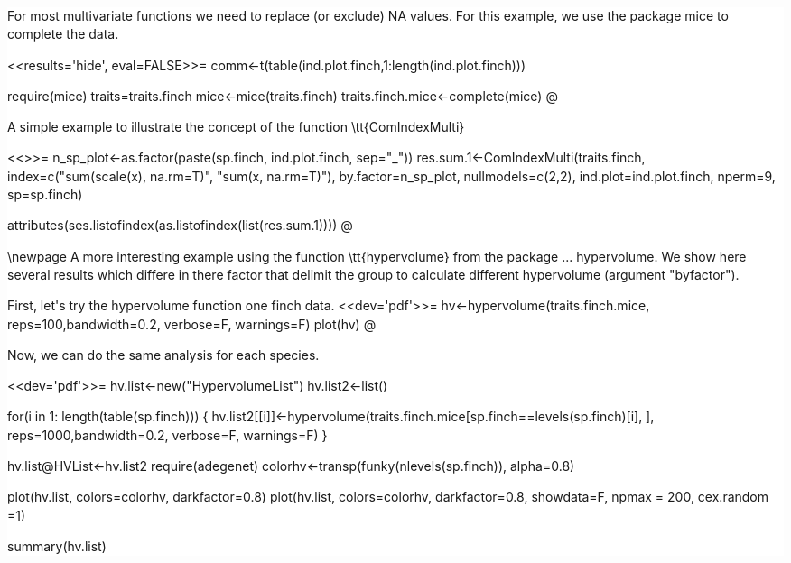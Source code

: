 For most multivariate functions we need to replace (or exclude) NA values. For this example, we use the package mice to complete the data.

<<results='hide', eval=FALSE>>=
comm<-t(table(ind.plot.finch,1:length(ind.plot.finch)))

require(mice)
traits=traits.finch
mice<-mice(traits.finch)
traits.finch.mice<-complete(mice)
@

A simple example to illustrate the concept of the function \tt{ComIndexMulti}

<<>>=
n_sp_plot<-as.factor(paste(sp.finch, ind.plot.finch, sep="_")) 
res.sum.1<-ComIndexMulti(traits.finch, 
                           index=c("sum(scale(x), na.rm=T)", "sum(x, na.rm=T)"), 
                           by.factor=n_sp_plot, nullmodels=c(2,2), 
                           ind.plot=ind.plot.finch, nperm=9, sp=sp.finch)

attributes(ses.listofindex(as.listofindex(list(res.sum.1))))
@

\newpage
A more interesting example using the function \tt{hypervolume} from the package ... hypervolume.  We show here several results which differe in there factor that delimit the group to calculate different hypervolume (argument "byfactor"). 

First, let's try the hypervolume function one finch data.
<<dev='pdf'>>=
hv<-hypervolume(traits.finch.mice, 
                reps=100,bandwidth=0.2, 
                verbose=F, warnings=F)
plot(hv)
@

Now, we can do the same analysis for each species.

<<dev='pdf'>>=
hv.list<-new("HypervolumeList")
hv.list2<-list()

for(i in 1: length(table(sp.finch))) {
  hv.list2[[i]]<-hypervolume(traits.finch.mice[sp.finch==levels(sp.finch)[i], ], 
                reps=1000,bandwidth=0.2, 
                verbose=F, warnings=F)
}

hv.list@HVList<-hv.list2
require(adegenet)
colorhv<-transp(funky(nlevels(sp.finch)), alpha=0.8)

plot(hv.list, colors=colorhv, darkfactor=0.8)
plot(hv.list, colors=colorhv, darkfactor=0.8, showdata=F, npmax = 200, cex.random =1)
 
summary(hv.list)
 